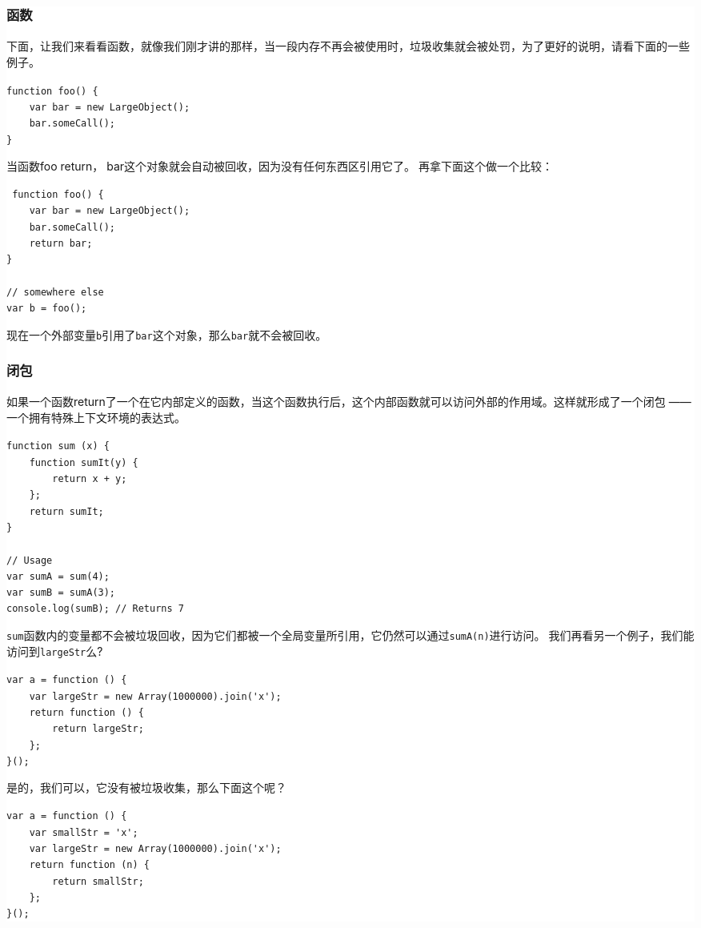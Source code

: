 ### 函数
下面，让我们来看看函数，就像我们刚才讲的那样，当一段内存不再会被使用时，垃圾收集就会被处罚，为了更好的说明，请看下面的一些例子。

    function foo() {
        var bar = new LargeObject();
        bar.someCall();
    }
 当函数foo return， bar这个对象就会自动被回收，因为没有任何东西区引用它了。
 再拿下面这个做一个比较：
 
     function foo() {
        var bar = new LargeObject();
        bar.someCall();
        return bar;
    }

    // somewhere else
    var b = foo();
    
现在一个外部变量`b`引用了`bar`这个对象，那么`bar`就不会被回收。 

### 闭包
如果一个函数return了一个在它内部定义的函数，当这个函数执行后，这个内部函数就可以访问外部的作用域。这样就形成了一个闭包 —— 一个拥有特殊上下文环境的表达式。

    function sum (x) {
        function sumIt(y) {
            return x + y;
        };
        return sumIt;
    }

    // Usage
    var sumA = sum(4);
    var sumB = sumA(3);
    console.log(sumB); // Returns 7

`sum`函数内的变量都不会被垃圾回收，因为它们都被一个全局变量所引用，它仍然可以通过`sumA(n)`进行访问。
我们再看另一个例子，我们能访问到`largeStr`么?

    var a = function () {
        var largeStr = new Array(1000000).join('x');
        return function () {
            return largeStr;
        };
    }();

是的，我们可以，它没有被垃圾收集，那么下面这个呢？

    var a = function () {
        var smallStr = 'x';
        var largeStr = new Array(1000000).join('x');
        return function (n) {
            return smallStr;
        };
    }();
